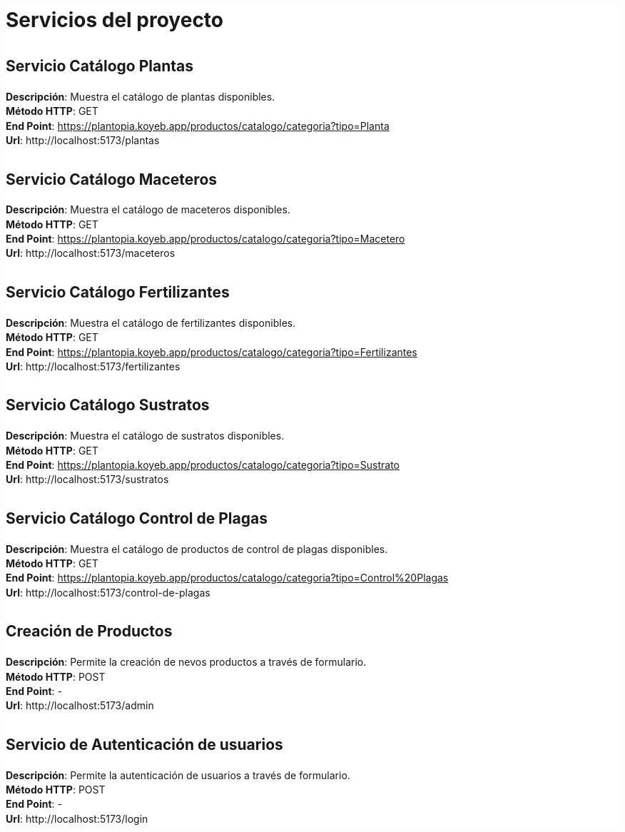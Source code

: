 # Servicios del proyecto

## Servicio Catálogo Plantas

**Descripción**: Muestra el catálogo de plantas disponibles. <br>
**Método HTTP**: GET<br>
**End Point**: https://plantopia.koyeb.app/productos/catalogo/categoria?tipo=Planta<br>
**Url**: http://localhost:5173/plantas<br>

## Servicio Catálogo Maceteros

**Descripción**: Muestra el catálogo de maceteros disponibles. <br>
**Método HTTP**: GET<br>
**End Point**: https://plantopia.koyeb.app/productos/catalogo/categoria?tipo=Macetero<br>
**Url**: http://localhost:5173/maceteros<br>

## Servicio Catálogo Fertilizantes

**Descripción**: Muestra el catálogo de fertilizantes disponibles. <br>
**Método HTTP**: GET<br>
**End Point**: https://plantopia.koyeb.app/productos/catalogo/categoria?tipo=Fertilizantes<br>
**Url**: http://localhost:5173/fertilizantes<br>

## Servicio Catálogo Sustratos

**Descripción**: Muestra el catálogo de sustratos disponibles. <br>
**Método HTTP**: GET<br>
**End Point**: https://plantopia.koyeb.app/productos/catalogo/categoria?tipo=Sustrato<br>
**Url**: http://localhost:5173/sustratos<br>

## Servicio Catálogo Control de Plagas

**Descripción**: Muestra el catálogo de productos de control de plagas disponibles. <br>
**Método HTTP**: GET<br>
**End Point**: https://plantopia.koyeb.app/productos/catalogo/categoria?tipo=Control%20Plagas<br>
**Url**: http://localhost:5173/control-de-plagas<br>

## Creación de Productos

**Descripción**: Permite la creación de nevos productos a través de formulario. <br>
**Método HTTP**: POST<br>
**End Point**: -<br>
**Url**: http://localhost:5173/admin<br>

## Servicio de Autenticación de usuarios

**Descripción**: Permite la autenticación de usuarios a través de formulario. <br>
**Método HTTP**: POST<br>
**End Point**: -<br>
**Url**: http://localhost:5173/login<br>
